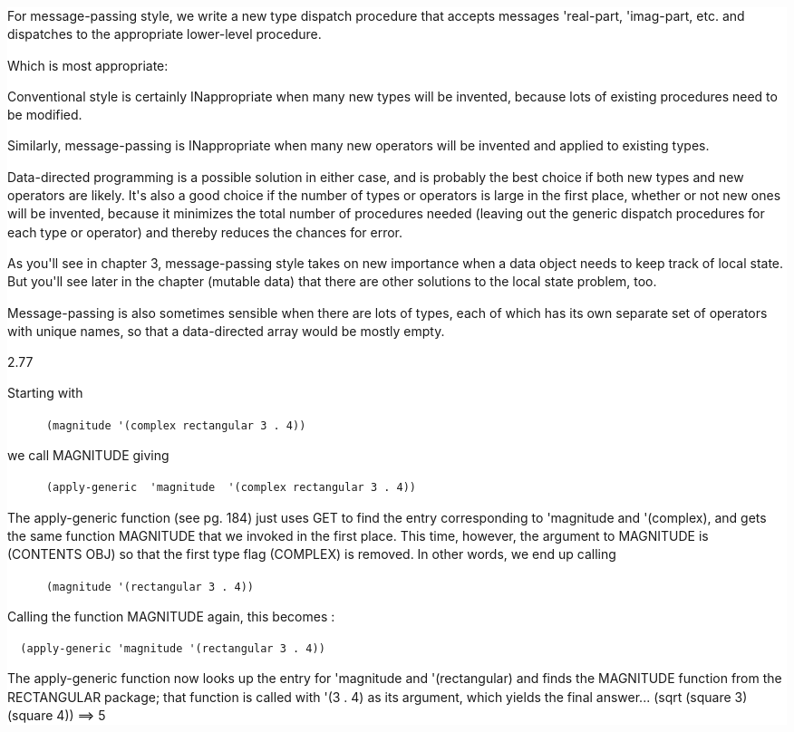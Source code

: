 For message-passing style, we write a new type dispatch procedure
that accepts messages 'real-part, 'imag-part, etc. and dispatches
to the appropriate lower-level procedure.

Which is most appropriate:

Conventional style is certainly INappropriate when many new types
will be invented, because lots of existing procedures need to be
modified.

Similarly, message-passing is INappropriate when many new operators
will be invented and applied to existing types.

Data-directed programming is a possible solution in either case, and is
probably the best choice if both new types and new operators are likely.
It's also a good choice if the number of types or operators is large in
the first place, whether or not new ones will be invented, because it
minimizes the total number of procedures needed (leaving out the generic
dispatch procedures for each type or operator) and thereby reduces the
chances for error.

As you'll see in chapter 3, message-passing style takes on new importance
when a data object needs to keep track of local state.  But you'll see
later in the chapter (mutable data) that there are other solutions to
the local state problem, too.

Message-passing is also sometimes sensible when there are lots of types,
each of which has its own separate set of operators with unique names, so
that a data-directed array would be mostly empty.


2.77

Starting with

          (magnitude '(complex rectangular 3 . 4))

we call MAGNITUDE giving

          (apply-generic  'magnitude  '(complex rectangular 3 . 4))

The apply-generic function (see pg. 184) just uses GET to find the
entry corresponding to 'magnitude and '(complex), and gets the same
function MAGNITUDE that we invoked in the first place.  This
time, however, the argument to MAGNITUDE is (CONTENTS OBJ)
so that the first type flag (COMPLEX) is removed.  In other
words, we end up calling

          (magnitude '(rectangular 3 . 4))
	
Calling the function MAGNITUDE again, this becomes :

	  (apply-generic 'magnitude '(rectangular 3 . 4))
   
The apply-generic function now looks up the entry for 'magnitude and
'(rectangular) and finds the MAGNITUDE function from the RECTANGULAR
package; that function is called with '(3 . 4) as its argument, which
yields the final answer...  (sqrt (square 3) (square 4))  ==>  5
